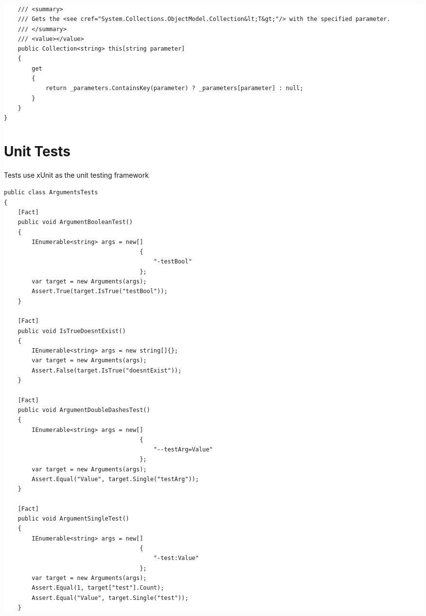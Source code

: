         /// <summary>
        /// Gets the <see cref="System.Collections.ObjectModel.Collection&lt;T&gt;"/> with the specified parameter.
        /// </summary>
        /// <value></value>
        public Collection<string> this[string parameter]
        {
            get
            {
                return _parameters.ContainsKey(parameter) ? _parameters[parameter] : null;
            }
        }
    }

<h1>Unit Tests</h1>

Tests use xUnit as the unit testing framework

    public class ArgumentsTests
    {
        [Fact]
        public void ArgumentBooleanTest()
        {
            IEnumerable<string> args = new[]
                                           {
                                               "-testBool"
                                           };
            var target = new Arguments(args);
            Assert.True(target.IsTrue("testBool"));
        }

        [Fact]
        public void IsTrueDoesntExist()
        {
            IEnumerable<string> args = new string[]{};
            var target = new Arguments(args);
            Assert.False(target.IsTrue("doesntExist"));
        }

        [Fact]
        public void ArgumentDoubleDashesTest()
        {
            IEnumerable<string> args = new[]
                                           {
                                               "--testArg=Value"
                                           };
            var target = new Arguments(args);
            Assert.Equal("Value", target.Single("testArg"));
        }

        [Fact]
        public void ArgumentSingleTest()
        {
            IEnumerable<string> args = new[]
                                           {
                                               "-test:Value"
                                           };
            var target = new Arguments(args);
            Assert.Equal(1, target["test"].Count);
            Assert.Equal("Value", target.Single("test"));
        }


  [1]: http://www.codeproject.com/KB/recipes/command_line.aspx